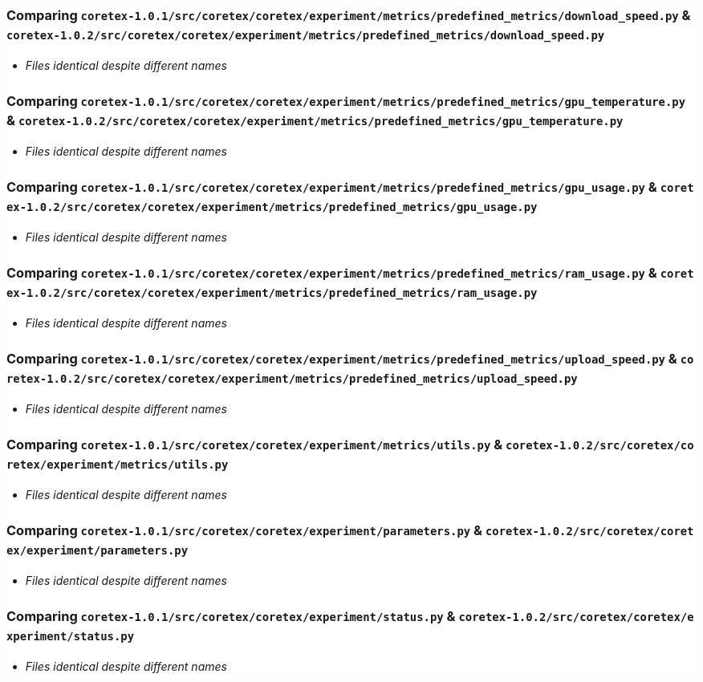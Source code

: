 ### Comparing `coretex-1.0.1/src/coretex/coretex/experiment/metrics/predefined_metrics/download_speed.py` & `coretex-1.0.2/src/coretex/coretex/experiment/metrics/predefined_metrics/download_speed.py`

 * *Files identical despite different names*

### Comparing `coretex-1.0.1/src/coretex/coretex/experiment/metrics/predefined_metrics/gpu_temperature.py` & `coretex-1.0.2/src/coretex/coretex/experiment/metrics/predefined_metrics/gpu_temperature.py`

 * *Files identical despite different names*

### Comparing `coretex-1.0.1/src/coretex/coretex/experiment/metrics/predefined_metrics/gpu_usage.py` & `coretex-1.0.2/src/coretex/coretex/experiment/metrics/predefined_metrics/gpu_usage.py`

 * *Files identical despite different names*

### Comparing `coretex-1.0.1/src/coretex/coretex/experiment/metrics/predefined_metrics/ram_usage.py` & `coretex-1.0.2/src/coretex/coretex/experiment/metrics/predefined_metrics/ram_usage.py`

 * *Files identical despite different names*

### Comparing `coretex-1.0.1/src/coretex/coretex/experiment/metrics/predefined_metrics/upload_speed.py` & `coretex-1.0.2/src/coretex/coretex/experiment/metrics/predefined_metrics/upload_speed.py`

 * *Files identical despite different names*

### Comparing `coretex-1.0.1/src/coretex/coretex/experiment/metrics/utils.py` & `coretex-1.0.2/src/coretex/coretex/experiment/metrics/utils.py`

 * *Files identical despite different names*

### Comparing `coretex-1.0.1/src/coretex/coretex/experiment/parameters.py` & `coretex-1.0.2/src/coretex/coretex/experiment/parameters.py`

 * *Files identical despite different names*

### Comparing `coretex-1.0.1/src/coretex/coretex/experiment/status.py` & `coretex-1.0.2/src/coretex/coretex/experiment/status.py`

 * *Files identical despite different names*

